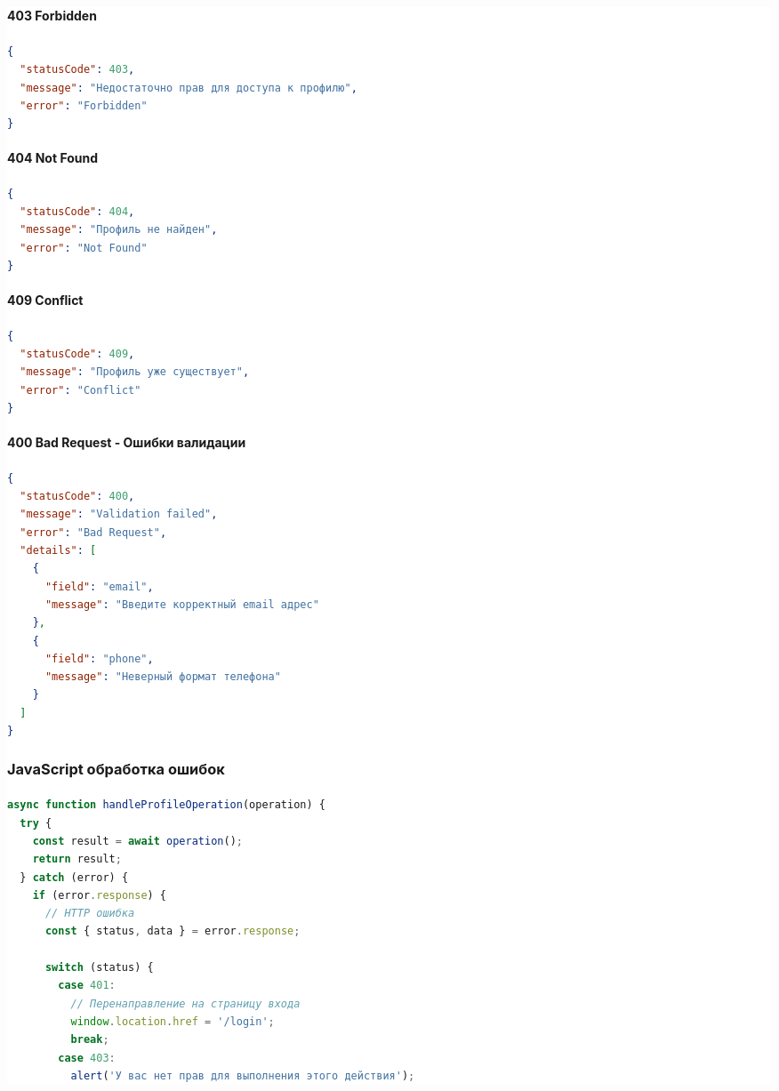 #### 403 Forbidden
```json
{
  "statusCode": 403,
  "message": "Недостаточно прав для доступа к профилю",
  "error": "Forbidden"
}
```

#### 404 Not Found
```json
{
  "statusCode": 404,
  "message": "Профиль не найден",
  "error": "Not Found"
}
```

#### 409 Conflict
```json
{
  "statusCode": 409,
  "message": "Профиль уже существует",
  "error": "Conflict"
}
```

#### 400 Bad Request - Ошибки валидации
```json
{
  "statusCode": 400,
  "message": "Validation failed",
  "error": "Bad Request",
  "details": [
    {
      "field": "email",
      "message": "Введите корректный email адрес"
    },
    {
      "field": "phone",
      "message": "Неверный формат телефона"
    }
  ]
}
```

### JavaScript обработка ошибок

```javascript
async function handleProfileOperation(operation) {
  try {
    const result = await operation();
    return result;
  } catch (error) {
    if (error.response) {
      // HTTP ошибка
      const { status, data } = error.response;
      
      switch (status) {
        case 401:
          // Перенаправление на страницу входа
          window.location.href = '/login';
          break;
        case 403:
          alert('У вас нет прав для выполнения этого действия');
```